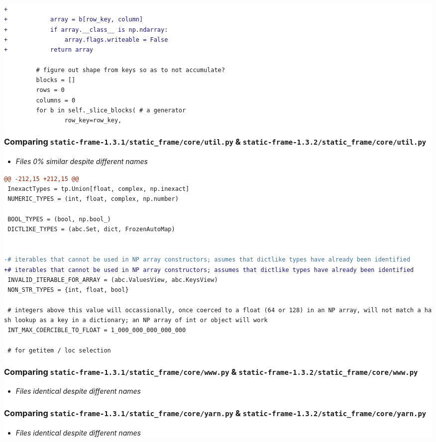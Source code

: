 ```diff
+
+            array = b[row_key, column]
+            if array.__class__ is np.ndarray:
+                array.flags.writeable = False
+            return array
 
         # figure out shape from keys so as to not accumulate?
         blocks = []
         rows = 0
         columns = 0
         for b in self._slice_blocks( # a generator
                 row_key=row_key,
```

### Comparing `static-frame-1.3.1/static_frame/core/util.py` & `static-frame-1.3.2/static_frame/core/util.py`

 * *Files 0% similar despite different names*

```diff
@@ -212,15 +212,15 @@
 InexactTypes = tp.Union[float, complex, np.inexact]
 NUMERIC_TYPES = (int, float, complex, np.number)
 
 BOOL_TYPES = (bool, np.bool_)
 DICTLIKE_TYPES = (abc.Set, dict, FrozenAutoMap)
 
 
-# iterables that cannot be used in NP array constructors; asumes that dictlike types have already been identified
+# iterables that cannot be used in NP array constructors; assumes that dictlike types have already been identified
 INVALID_ITERABLE_FOR_ARRAY = (abc.ValuesView, abc.KeysView)
 NON_STR_TYPES = {int, float, bool}
 
 # integers above this value will occassionally, once coerced to a float (64 or 128) in an NP array, will not match a hash lookup as a key in a dictionary; an NP array of int or object will work
 INT_MAX_COERCIBLE_TO_FLOAT = 1_000_000_000_000_000
 
 # for getitem / loc selection
```

### Comparing `static-frame-1.3.1/static_frame/core/www.py` & `static-frame-1.3.2/static_frame/core/www.py`

 * *Files identical despite different names*

### Comparing `static-frame-1.3.1/static_frame/core/yarn.py` & `static-frame-1.3.2/static_frame/core/yarn.py`

 * *Files identical despite different names*
